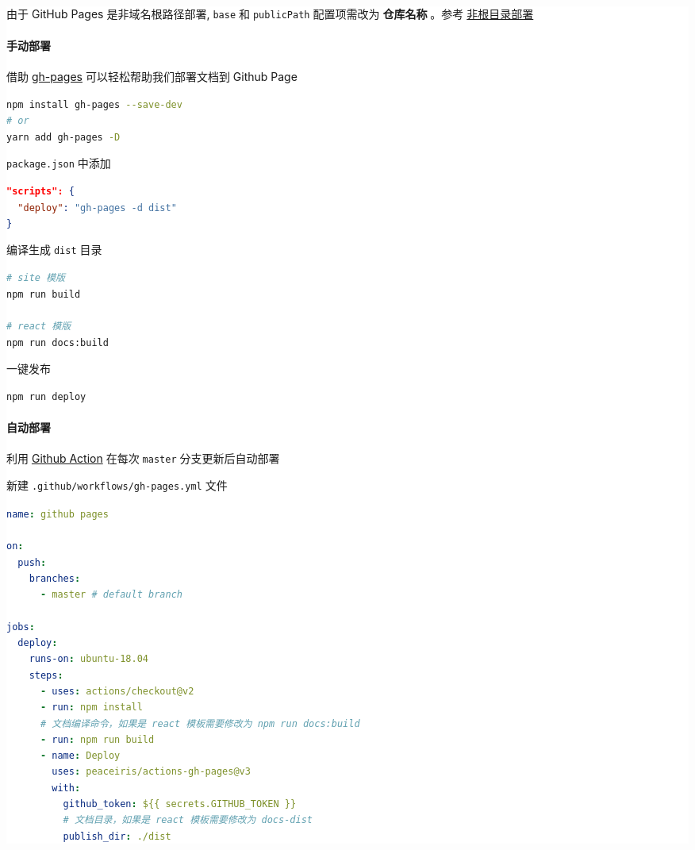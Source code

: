 由于 GitHub Pages 是非域名根路径部署, `base` 和 `publicPath` 配置项需改为 **仓库名称** 。参考 [非根目录部署](#非根目录部署)

#### 手动部署

借助 [gh-pages](https://github.com/tschaub/gh-pages) 可以轻松帮助我们部署文档到 Github Page

```bash
npm install gh-pages --save-dev
# or
yarn add gh-pages -D
```

`package.json` 中添加

```json
"scripts": {
  "deploy": "gh-pages -d dist"
}
```

编译生成 `dist` 目录

```bash
# site 模版
npm run build

# react 模版
npm run docs:build
```

一键发布

```bash
npm run deploy
```

#### 自动部署

利用 [Github Action](https://github.com/features/actions) 在每次 `master` 分支更新后自动部署

新建 `.github/workflows/gh-pages.yml` 文件

```yml
name: github pages

on:
  push:
    branches:
      - master # default branch

jobs:
  deploy:
    runs-on: ubuntu-18.04
    steps:
      - uses: actions/checkout@v2
      - run: npm install
      # 文档编译命令，如果是 react 模板需要修改为 npm run docs:build
      - run: npm run build
      - name: Deploy
        uses: peaceiris/actions-gh-pages@v3
        with:
          github_token: ${{ secrets.GITHUB_TOKEN }}
          # 文档目录，如果是 react 模板需要修改为 docs-dist
          publish_dir: ./dist
```

